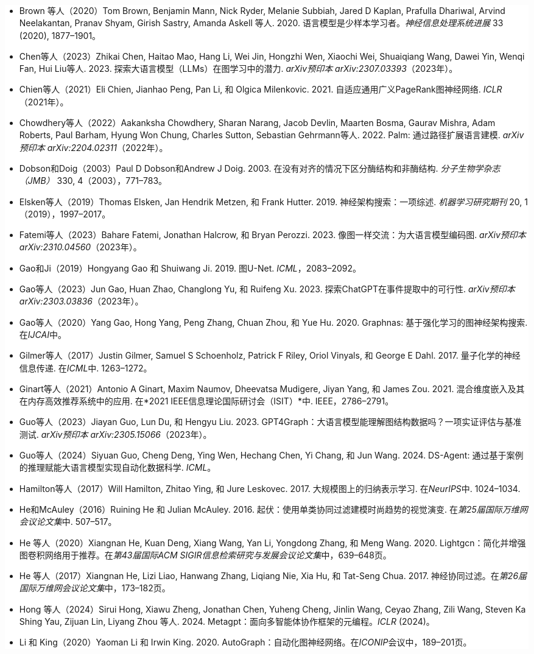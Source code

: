 +   Brown 等人（2020）Tom Brown, Benjamin Mann, Nick Ryder, Melanie Subbiah, Jared D Kaplan, Prafulla Dhariwal, Arvind Neelakantan, Pranav Shyam, Girish Sastry, Amanda Askell 等人. 2020. 语言模型是少样本学习者。*神经信息处理系统进展* 33 (2020), 1877–1901。

+   Chen等人（2023）Zhikai Chen, Haitao Mao, Hang Li, Wei Jin, Hongzhi Wen, Xiaochi Wei, Shuaiqiang Wang, Dawei Yin, Wenqi Fan, Hui Liu等人. 2023. 探索大语言模型（LLMs）在图学习中的潜力. *arXiv预印本 arXiv:2307.03393*（2023年）。

+   Chien等人（2021）Eli Chien, Jianhao Peng, Pan Li, 和 Olgica Milenkovic. 2021. 自适应通用广义PageRank图神经网络. *ICLR*（2021年）。

+   Chowdhery等人（2022）Aakanksha Chowdhery, Sharan Narang, Jacob Devlin, Maarten Bosma, Gaurav Mishra, Adam Roberts, Paul Barham, Hyung Won Chung, Charles Sutton, Sebastian Gehrmann等人. 2022. Palm: 通过路径扩展语言建模. *arXiv预印本 arXiv:2204.02311*（2022年）。

+   Dobson和Doig（2003）Paul D Dobson和Andrew J Doig. 2003. 在没有对齐的情况下区分酶结构和非酶结构. *分子生物学杂志（JMB）* 330, 4（2003），771–783。

+   Elsken等人（2019）Thomas Elsken, Jan Hendrik Metzen, 和 Frank Hutter. 2019. 神经架构搜索：一项综述. *机器学习研究期刊* 20, 1（2019），1997–2017。

+   Fatemi等人（2023）Bahare Fatemi, Jonathan Halcrow, 和 Bryan Perozzi. 2023. 像图一样交流：为大语言模型编码图. *arXiv预印本 arXiv:2310.04560*（2023年）。

+   Gao和Ji（2019）Hongyang Gao 和 Shuiwang Ji. 2019. 图U-Net. *ICML*，2083–2092。

+   Gao等人（2023）Jun Gao, Huan Zhao, Changlong Yu, 和 Ruifeng Xu. 2023. 探索ChatGPT在事件提取中的可行性. *arXiv预印本 arXiv:2303.03836*（2023年）。

+   Gao等人（2020）Yang Gao, Hong Yang, Peng Zhang, Chuan Zhou, 和 Yue Hu. 2020. Graphnas: 基于强化学习的图神经架构搜索. 在*IJCAI*中。

+   Gilmer等人（2017）Justin Gilmer, Samuel S Schoenholz, Patrick F Riley, Oriol Vinyals, 和 George E Dahl. 2017. 量子化学的神经信息传递. 在*ICML*中. 1263–1272。

+   Ginart等人（2021）Antonio A Ginart, Maxim Naumov, Dheevatsa Mudigere, Jiyan Yang, 和 James Zou. 2021. 混合维度嵌入及其在内存高效推荐系统中的应用. 在*2021 IEEE信息理论国际研讨会（ISIT）*中. IEEE，2786–2791。

+   Guo等人（2023）Jiayan Guo, Lun Du, 和 Hengyu Liu. 2023. GPT4Graph：大语言模型能理解图结构数据吗？一项实证评估与基准测试. *arXiv预印本 arXiv:2305.15066*（2023年）。

+   Guo等人（2024）Siyuan Guo, Cheng Deng, Ying Wen, Hechang Chen, Yi Chang, 和 Jun Wang. 2024. DS-Agent: 通过基于案例的推理赋能大语言模型实现自动化数据科学. *ICML*。

+   Hamilton等人（2017）Will Hamilton, Zhitao Ying, 和 Jure Leskovec. 2017. 大规模图上的归纳表示学习. 在*NeurIPS*中. 1024–1034.

+   He和McAuley（2016）Ruining He 和 Julian McAuley. 2016. 起伏：使用单类协同过滤建模时尚趋势的视觉演变. 在*第25届国际万维网会议论文集*中. 507–517。

+   He 等人（2020）Xiangnan He, Kuan Deng, Xiang Wang, Yan Li, Yongdong Zhang, 和 Meng Wang. 2020. Lightgcn：简化并增强图卷积网络用于推荐。在*第43届国际ACM SIGIR信息检索研究与发展会议论文集*中，639–648页。

+   He 等人（2017）Xiangnan He, Lizi Liao, Hanwang Zhang, Liqiang Nie, Xia Hu, 和 Tat-Seng Chua. 2017. 神经协同过滤。在*第26届国际万维网会议论文集*中，173–182页。

+   Hong 等人（2024）Sirui Hong, Xiawu Zheng, Jonathan Chen, Yuheng Cheng, Jinlin Wang, Ceyao Zhang, Zili Wang, Steven Ka Shing Yau, Zijuan Lin, Liyang Zhou 等人. 2024. Metagpt：面向多智能体协作框架的元编程。*ICLR* (2024)。

+   Li 和 King（2020）Yaoman Li 和 Irwin King. 2020. AutoGraph：自动化图神经网络。在*ICONIP*会议中，189–201页。
